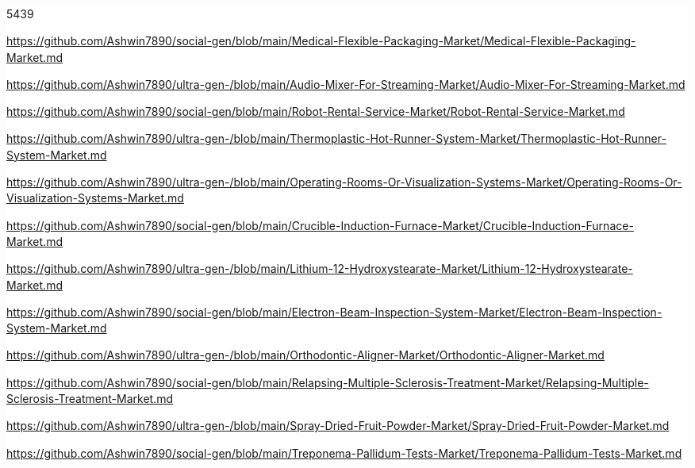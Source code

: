 5439</p><p><a href="https://github.com/Ashwin7890/social-gen/blob/main/Medical-Flexible-Packaging-Market/Medical-Flexible-Packaging-Market.md">https://github.com/Ashwin7890/social-gen/blob/main/Medical-Flexible-Packaging-Market/Medical-Flexible-Packaging-Market.md</a></p><p><a href="https://github.com/Ashwin7890/ultra-gen-/blob/main/Audio-Mixer-For-Streaming-Market/Audio-Mixer-For-Streaming-Market.md">https://github.com/Ashwin7890/ultra-gen-/blob/main/Audio-Mixer-For-Streaming-Market/Audio-Mixer-For-Streaming-Market.md</a></p><p><a href="https://github.com/Ashwin7890/social-gen/blob/main/Robot-Rental-Service-Market/Robot-Rental-Service-Market.md">https://github.com/Ashwin7890/social-gen/blob/main/Robot-Rental-Service-Market/Robot-Rental-Service-Market.md</a></p><p><a href="https://github.com/Ashwin7890/ultra-gen-/blob/main/Thermoplastic-Hot-Runner-System-Market/Thermoplastic-Hot-Runner-System-Market.md">https://github.com/Ashwin7890/ultra-gen-/blob/main/Thermoplastic-Hot-Runner-System-Market/Thermoplastic-Hot-Runner-System-Market.md</a></p><p><a href="https://github.com/Ashwin7890/ultra-gen-/blob/main/Operating-Rooms-Or-Visualization-Systems-Market/Operating-Rooms-Or-Visualization-Systems-Market.md">https://github.com/Ashwin7890/ultra-gen-/blob/main/Operating-Rooms-Or-Visualization-Systems-Market/Operating-Rooms-Or-Visualization-Systems-Market.md</a></p><p><a href="https://github.com/Ashwin7890/social-gen/blob/main/Crucible-Induction-Furnace-Market/Crucible-Induction-Furnace-Market.md">https://github.com/Ashwin7890/social-gen/blob/main/Crucible-Induction-Furnace-Market/Crucible-Induction-Furnace-Market.md</a></p><p><a href="https://github.com/Ashwin7890/ultra-gen-/blob/main/Lithium-12-Hydroxystearate-Market/Lithium-12-Hydroxystearate-Market.md">https://github.com/Ashwin7890/ultra-gen-/blob/main/Lithium-12-Hydroxystearate-Market/Lithium-12-Hydroxystearate-Market.md</a></p><p><a href="https://github.com/Ashwin7890/social-gen/blob/main/Electron-Beam-Inspection-System-Market/Electron-Beam-Inspection-System-Market.md">https://github.com/Ashwin7890/social-gen/blob/main/Electron-Beam-Inspection-System-Market/Electron-Beam-Inspection-System-Market.md</a></p><p><a href="https://github.com/Ashwin7890/ultra-gen-/blob/main/Orthodontic-Aligner-Market/Orthodontic-Aligner-Market.md">https://github.com/Ashwin7890/ultra-gen-/blob/main/Orthodontic-Aligner-Market/Orthodontic-Aligner-Market.md</a></p><p><a href="https://github.com/Ashwin7890/social-gen/blob/main/Relapsing-Multiple-Sclerosis-Treatment-Market/Relapsing-Multiple-Sclerosis-Treatment-Market.md">https://github.com/Ashwin7890/social-gen/blob/main/Relapsing-Multiple-Sclerosis-Treatment-Market/Relapsing-Multiple-Sclerosis-Treatment-Market.md</a></p><p><a href="https://github.com/Ashwin7890/ultra-gen-/blob/main/Spray-Dried-Fruit-Powder-Market/Spray-Dried-Fruit-Powder-Market.md">https://github.com/Ashwin7890/ultra-gen-/blob/main/Spray-Dried-Fruit-Powder-Market/Spray-Dried-Fruit-Powder-Market.md</a></p><p><a href="https://github.com/Ashwin7890/social-gen/blob/main/Treponema-Pallidum-Tests-Market/Treponema-Pallidum-Tests-Market.md">https://github.com/Ashwin7890/social-gen/blob/main/Treponema-Pallidum-Tests-Market/Treponema-Pallidum-Tests-Market.md</a></p>
